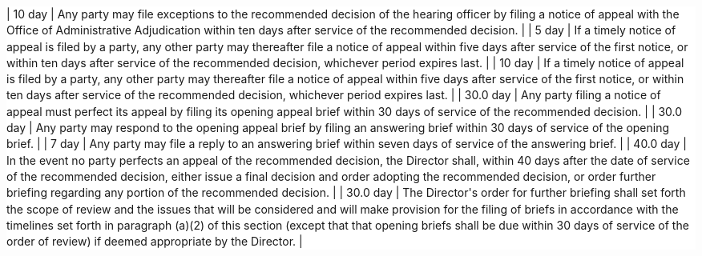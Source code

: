 | 10 day     | Any party may file exceptions to the recommended decision of the hearing officer by filing a notice of appeal with the Office of Administrative Adjudication within ten days after service of the recommended decision.                                                                                                                                                                                                                                                                                                                                                                                                                                                                                    |
| 5 day      | If a timely notice of appeal is filed by a party, any other party may thereafter file a notice of appeal within five days after service of the first notice, or within ten days after service of the recommended decision, whichever period expires last.                                                                                                                                                                                                                                                                                                                                                                                                                                                  |
| 10 day     | If a timely notice of appeal is filed by a party, any other party may thereafter file a notice of appeal within five days after service of the first notice, or within ten days after service of the recommended decision, whichever period expires last.                                                                                                                                                                                                                                                                                                                                                                                                                                                  |
| 30.0 day   | Any party filing a notice of appeal must perfect its appeal by filing its opening appeal brief within 30 days of service of the recommended decision.                                                                                                                                                                                                                                                                                                                                                                                                                                                                                                                                                      |
| 30.0 day   | Any party may respond to the opening appeal brief by filing an answering brief within 30 days of service of the opening brief.                                                                                                                                                                                                                                                                                                                                                                                                                                                                                                                                                                             |
| 7 day      | Any party may file a reply to an answering brief within seven days of service of the answering brief.                                                                                                                                                                                                                                                                                                                                                                                                                                                                                                                                                                                                      |
| 40.0 day   | In the event no party perfects an appeal of the recommended decision, the Director shall, within 40 days after the date of service of the recommended decision, either issue a final decision and order adopting the recommended decision, or order further briefing regarding any portion of the recommended decision.                                                                                                                                                                                                                                                                                                                                                                                    |
| 30.0 day   | The Director's order for further briefing shall set forth the scope of review and the issues that will be considered and will make provision for the filing of briefs in accordance with the timelines set forth in paragraph (a)(2) of this section (except that that opening briefs shall be due within 30 days of service of the order of review) if deemed appropriate by the Director.                                                                                                                                                                                                                                                                                                                |